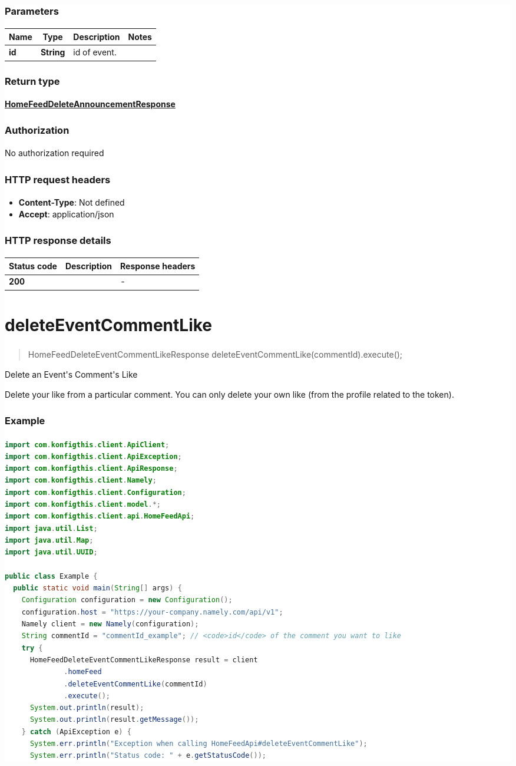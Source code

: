 ### Parameters

| Name | Type | Description  | Notes |
|------------- | ------------- | ------------- | -------------|
| **id** | **String**| id of event. | |

### Return type

[**HomeFeedDeleteAnnouncementResponse**](HomeFeedDeleteAnnouncementResponse.md)

### Authorization

No authorization required

### HTTP request headers

 - **Content-Type**: Not defined
 - **Accept**: application/json

### HTTP response details
| Status code | Description | Response headers |
|-------------|-------------|------------------|
| **200** |  |  -  |

<a name="deleteEventCommentLike"></a>
# **deleteEventCommentLike**
> HomeFeedDeleteEventCommentLikeResponse deleteEventCommentLike(commentId).execute();

Delete an Event&#39;s Comment&#39;s Like

Delete your like from a particular comment. You can only delete your own like (from the profile related to the token).

### Example
```java
import com.konfigthis.client.ApiClient;
import com.konfigthis.client.ApiException;
import com.konfigthis.client.ApiResponse;
import com.konfigthis.client.Namely;
import com.konfigthis.client.Configuration;
import com.konfigthis.client.model.*;
import com.konfigthis.client.api.HomeFeedApi;
import java.util.List;
import java.util.Map;
import java.util.UUID;

public class Example {
  public static void main(String[] args) {
    Configuration configuration = new Configuration();
    configuration.host = "https://your-company.namely.com/api/v1";
    Namely client = new Namely(configuration);
    String commentId = "commentId_example"; // <code>id</code> of the comment you want to like
    try {
      HomeFeedDeleteEventCommentLikeResponse result = client
              .homeFeed
              .deleteEventCommentLike(commentId)
              .execute();
      System.out.println(result);
      System.out.println(result.getMessage());
    } catch (ApiException e) {
      System.err.println("Exception when calling HomeFeedApi#deleteEventCommentLike");
      System.err.println("Status code: " + e.getStatusCode());
```